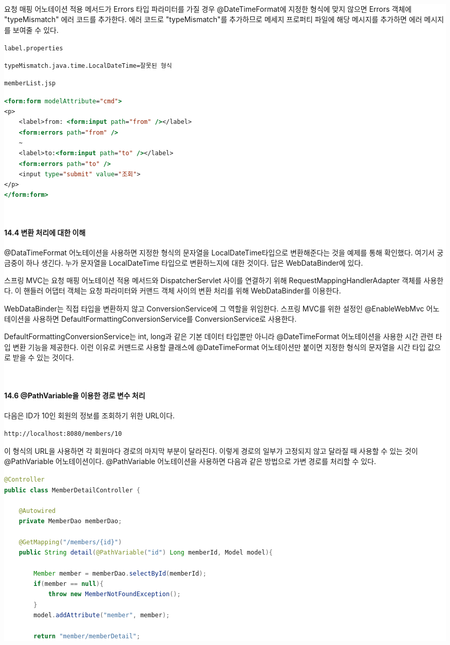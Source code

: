 요청 매핑 어노테이션 적용 메서드가 Errors 타입 파라미터를 가질 경우 @DateTimeFormat에 지정한 형식에 맞지 않으면 Errors 객체에 "typeMismatch" 에러 코드를 추가한다. 
에러 코드로 "typeMismatch"를 추가하므로 메세지 프로퍼티 파일에 해당 메시지를 추가하면 에러 메시지를 보여줄 수 있다.  

`label.properties`  
```properties
typeMismatch.java.time.LocalDateTime=잘못된 형식
```

`memberList.jsp`
```jsp
<form:form modelAttribute="cmd">
<p>
    <label>from: <form:input path="from" /></label>
    <form:errors path="from" />
    ~
    <label>to:<form:input path="to" /></label>
    <form:errors path="to" />
    <input type="submit" value="조회">
</p>
</form:form>
```

<br>

#### 14.4 변환 처리에 대한 이해  
@DataTimeFormat 어노테이션을 사용하면 지정한 형식의 문자열을 LocalDateTime타입으로 변환해준다는 것을 예제를 통해 확인했다. 
여기서 궁금중이 하나 생긴다. 누가 문자열을 LocalDateTime 타입으로 변환하느지에 대한 것이다. 답은 WebDataBinder에 있다. 

스프링 MVC는 요청 매핑 어노테이션 적용 메서드와 DispatcherServlet 사이를 연결하기 위해 RequestMappingHandlerAdapter 객체를 사용한다. 
이 핸들러 어댑터 객체는 요청 파라미터와 커맨드 객체 사이의 변환 처리를 위해 WebDataBinder를 이용한다. 

WebDataBinder는 직접 타입을 변환하지 않고 ConversionService에 그 역할을 위임한다. 
스프링 MVC를 위한 설정인 @EnableWebMvc 어노테이션을 사용하면 DefaultFormattingConversionService를 ConversionService로 사용한다.  

DefaultFormattingConversionService는 int, long과 같은 기본 데이터 타입뿐만 아니라 @DateTimeFormat 어노테이션을 사용한 시간 관련 타입 변환 기능을 제공한다. 
이런 이유로 커맨드로 사용할 클래스에 @DateTimeFormat 어노테이션만 붙이면 지정한 형식의 문자열을 시간 타입 값으로 받을 수 있는 것이다. 

<br>

#### 14.6 @PathVariable을 이용한 경로 변수 처리  

다음은 ID가 10인 회원의 정보를 조회하기 위한 URL이다. 
```bash
http://localhost:8080/members/10
```

이 형식의 URL을 사용하면 각 회원마다 경로의 마지막 부분이 달라진다. 이렇게 경로의 일부가 고정되지 않고 달라질 때 사용할 수 있는 것이 @PathVariable 어노테이션이다. 
@PathVariable 어노테이션을 사용하면 다음과 같은 방법으로 가변 경로를 처리할 수 있다. 

```Java
@Controller
public class MemberDetailController {

	@Autowired
	private MemberDao memberDao;

	@GetMapping("/members/{id}")
	public String detail(@PathVariable("id") Long memberId, Model model){

		Member member = memberDao.selectById(memberId);
		if(member == null){
			throw new MemberNotFoundException();
		}
		model.addAttribute("member", member);

		return "member/memberDetail";
```